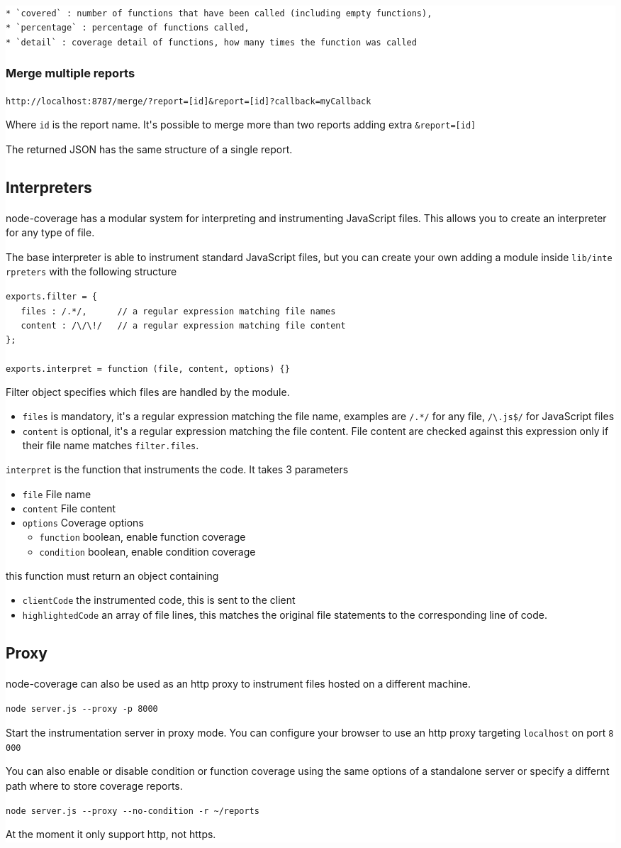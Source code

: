 	* `covered` : number of functions that have been called (including empty functions),
	* `percentage` : percentage of functions called,
	* `detail` : coverage detail of functions, how many times the function was called

### Merge multiple reports

    http://localhost:8787/merge/?report=[id]&report=[id]?callback=myCallback

Where `id` is the report name. It's possible to merge more than two reports adding extra `&report=[id]`

The returned JSON has the same structure of a single report.

## Interpreters

node-coverage has a modular system for interpreting and instrumenting JavaScript files. This allows you to create an interpreter for any type of file.

The base interpreter is able to instrument standard JavaScript files, but you can create your own adding a module inside `lib/interpreters` with the following structure

    exports.filter = {
       files : /.*/,      // a regular expression matching file names
       content : /\/\!/   // a regular expression matching file content
    };
    
    exports.interpret = function (file, content, options) {}

Filter object specifies which files are handled by the module.

* `files` is mandatory, it's a regular expression matching the file name, examples are `/.*/` for any file, `/\.js$/` for JavaScript files
* `content` is optional, it's a regular expression matching the file content. File content are checked against this expression only if their file name matches `filter.files`.

`interpret` is the function that instruments the code. It takes 3 parameters

* `file` File name
* `content` File content
* `options` Coverage options
	* `function` boolean, enable function coverage
	* `condition` boolean, enable condition coverage

this function must return an object containing

* `clientCode` the instrumented code, this is sent to the client
* `highlightedCode` an array of file lines, this matches the original file statements to the corresponding line of code.

## Proxy

node-coverage can also be used as an http proxy to instrument files hosted on a different machine.

    node server.js --proxy -p 8000

Start the instrumentation server in proxy mode. You can configure your browser to use an http proxy targeting `localhost` on port `8000`

You can also enable or disable condition or function coverage using the same options of a standalone server or specify a differnt path where to store coverage reports.

    node server.js --proxy --no-condition -r ~/reports

At the moment it only support http, not https.